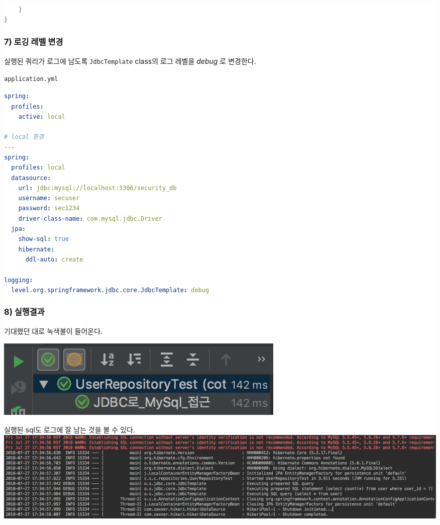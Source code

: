 ```java
    }
}
```
### 7) 로깅 레벨 변경
실행된 쿼리가 로그에 남도록 `JdbcTemplate` class의 로그 레벨을 _debug_ 로 변경한다.

`application.yml`

```yml
spring:
  profiles:
    active: local

# local 환경
---
spring:
  profiles: local
  datasource:
    url: jdbc:mysql://localhost:3306/security_db
    username: secuser
    password: sec1234
    driver-class-name: com.mysql.jdbc.Driver
  jpa:
    show-sql: true
    hibernate:
      ddl-auto: create    

logging:
  level.org.springframework.jdbc.core.JdbcTemplate: debug
```

### 8) 실행결과

기대했던 대로 녹색불이 들어온다.

![](/assets/2018-07-16-spring-security-service/2018-07-16-spring-security-service_173429.png)

실행된 sql도 로그에 잘 남는 것을 볼 수 있다.
![](/assets/2018-07-16-spring-security-service/2018-07-16-spring-security-service_173519.png)
